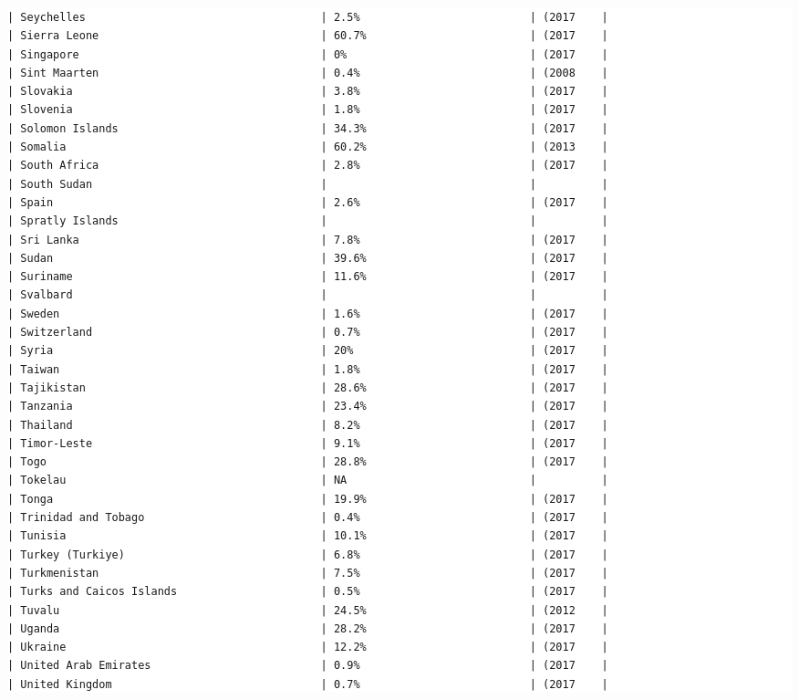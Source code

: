    | Seychelles                                    | 2.5%                          | (2017    |
    | Sierra Leone                                  | 60.7%                         | (2017    |
    | Singapore                                     | 0%                            | (2017    |
    | Sint Maarten                                  | 0.4%                          | (2008    |
    | Slovakia                                      | 3.8%                          | (2017    |
    | Slovenia                                      | 1.8%                          | (2017    |
    | Solomon Islands                               | 34.3%                         | (2017    |
    | Somalia                                       | 60.2%                         | (2013    |
    | South Africa                                  | 2.8%                          | (2017    |
    | South Sudan                                   |                               |          |
    | Spain                                         | 2.6%                          | (2017    |
    | Spratly Islands                               |                               |          |
    | Sri Lanka                                     | 7.8%                          | (2017    |
    | Sudan                                         | 39.6%                         | (2017    |
    | Suriname                                      | 11.6%                         | (2017    |
    | Svalbard                                      |                               |          |
    | Sweden                                        | 1.6%                          | (2017    |
    | Switzerland                                   | 0.7%                          | (2017    |
    | Syria                                         | 20%                           | (2017    |
    | Taiwan                                        | 1.8%                          | (2017    |
    | Tajikistan                                    | 28.6%                         | (2017    |
    | Tanzania                                      | 23.4%                         | (2017    |
    | Thailand                                      | 8.2%                          | (2017    |
    | Timor-Leste                                   | 9.1%                          | (2017    |
    | Togo                                          | 28.8%                         | (2017    |
    | Tokelau                                       | NA                            |          |
    | Tonga                                         | 19.9%                         | (2017    |
    | Trinidad and Tobago                           | 0.4%                          | (2017    |
    | Tunisia                                       | 10.1%                         | (2017    |
    | Turkey (Turkiye)                              | 6.8%                          | (2017    |
    | Turkmenistan                                  | 7.5%                          | (2017    |
    | Turks and Caicos Islands                      | 0.5%                          | (2017    |
    | Tuvalu                                        | 24.5%                         | (2012    |
    | Uganda                                        | 28.2%                         | (2017    |
    | Ukraine                                       | 12.2%                         | (2017    |
    | United Arab Emirates                          | 0.9%                          | (2017    |
    | United Kingdom                                | 0.7%                          | (2017    |